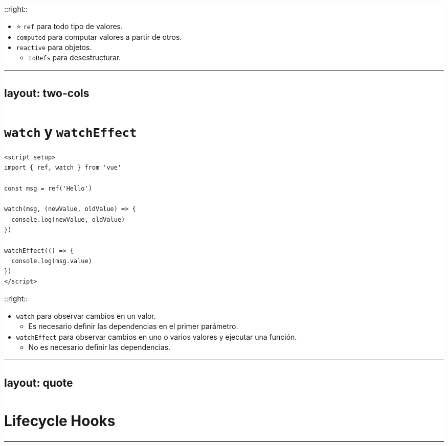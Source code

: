 ::right::

<v-clicks depth="2">

- <span v-mark="{ at: 7, type:'underline', color: '#008f53' }">⭐️ `ref`</span> para todo tipo de valores.
- `computed` para computar valores a partir de otros.
- `reactive` para objetos.
  - `toRefs` para desestructurar.

</v-clicks>



---
layout: two-cols
---

# `watch` y `watchEffect`

```vue {all|5-8|9-12|all}
<script setup>
import { ref, watch } from 'vue'

const msg = ref('Hello')

watch(msg, (newValue, oldValue) => {
  console.log(newValue, oldValue)
})

watchEffect(() => {
  console.log(msg.value)
})
</script>
```

::right::

<v-clicks depth="2">

- <span v-mark="{ at: 4, type:'underline', color: '#008f53' }">`watch`</span> para observar cambios en un valor.
  - Es necesario definir las dependencias en el primer parámetro.
- <span v-mark="{ at: 6, type:'underline', color: '#008f53' }">`watchEffect`</span> para observar cambios en uno o varios valores y ejecutar una función.
  - No es necesario definir las dependencias.

</v-clicks>

---
layout: quote
---

# Lifecycle Hooks

---
